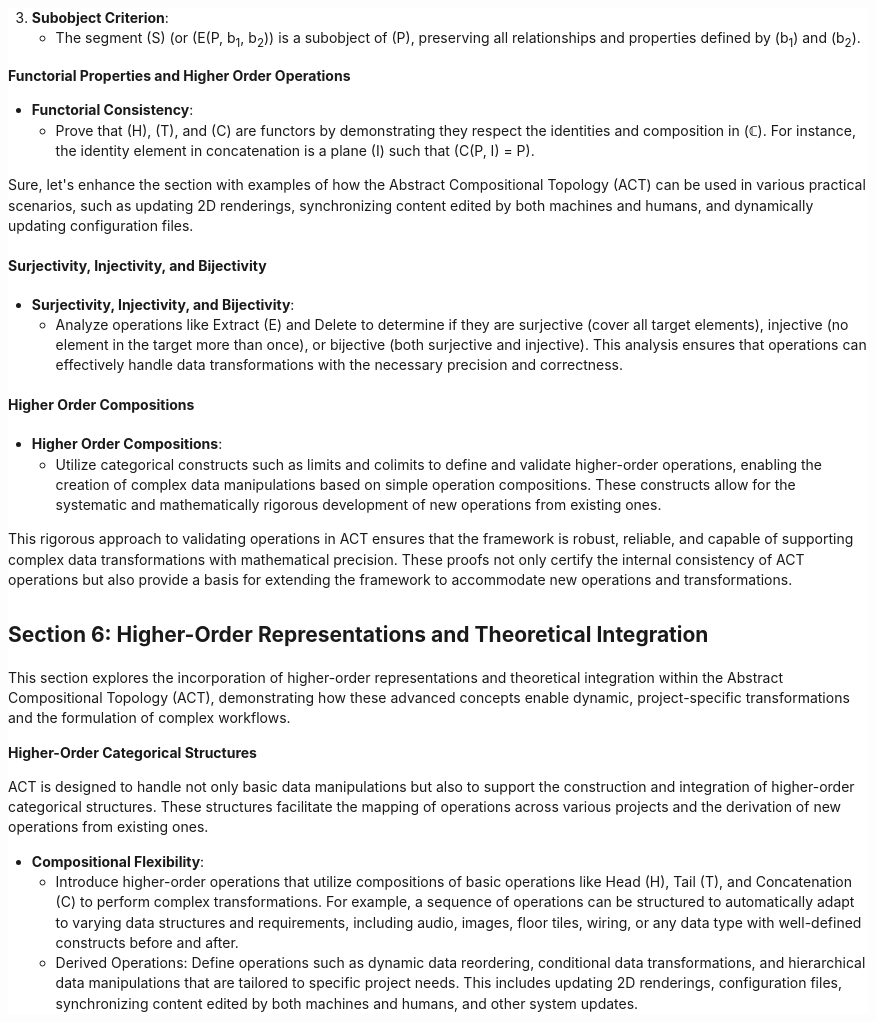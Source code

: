 3. **Subobject Criterion**:
   - The segment (S) (or (E(P, b<sub>1</sub>, b<sub>2</sub>)) is a subobject of (P), preserving all relationships and properties defined by (b<sub>1</sub>) and (b<sub>2</sub>).

**Functorial Properties and Higher Order Operations**

- **Functorial Consistency**:
  - Prove that (H), (T), and (C) are functors by demonstrating they respect the identities and composition in (&#x2102;). For instance, the identity element in concatenation is a plane (I) such that (C(P, I) = P).

Sure, let's enhance the section with examples of how the Abstract Compositional Topology (ACT) can be used in various practical scenarios, such as updating 2D renderings, synchronizing content edited by both machines and humans, and dynamically updating configuration files.

#### Surjectivity, Injectivity, and Bijectivity

- **Surjectivity, Injectivity, and Bijectivity**:
  - Analyze operations like Extract (E) and Delete to determine if they are surjective (cover all target elements), injective (no element in the target more than once), or bijective (both surjective and injective). This analysis ensures that operations can effectively handle data transformations with the necessary precision and correctness.

#### Higher Order Compositions

- **Higher Order Compositions**:
  - Utilize categorical constructs such as limits and colimits to define and validate higher-order operations, enabling the creation of complex data manipulations based on simple operation compositions. These constructs allow for the systematic and mathematically rigorous development of new operations from existing ones.

This rigorous approach to validating operations in ACT ensures that the framework is robust, reliable, and capable of supporting complex data transformations with mathematical precision. These proofs not only certify the internal consistency of ACT operations but also provide a basis for extending the framework to accommodate new operations and transformations.

## Section 6: Higher-Order Representations and Theoretical Integration

This section explores the incorporation of higher-order representations and theoretical integration within the Abstract Compositional Topology (ACT), demonstrating how these advanced concepts enable dynamic, project-specific transformations and the formulation of complex workflows.

**Higher-Order Categorical Structures**

ACT is designed to handle not only basic data manipulations but also to support the construction and integration of higher-order categorical structures. These structures facilitate the mapping of operations across various projects and the derivation of new operations from existing ones.

- **Compositional Flexibility**:
  - Introduce higher-order operations that utilize compositions of basic operations like Head (H), Tail (T), and Concatenation (C) to perform complex transformations. For example, a sequence of operations can be structured to automatically adapt to varying data structures and requirements, including audio, images, floor tiles, wiring, or any data type with well-defined constructs before and after.
  - Derived Operations: Define operations such as dynamic data reordering, conditional data transformations, and hierarchical data manipulations that are tailored to specific project needs. This includes updating 2D renderings, configuration files, synchronizing content edited by both machines and humans, and other system updates.

